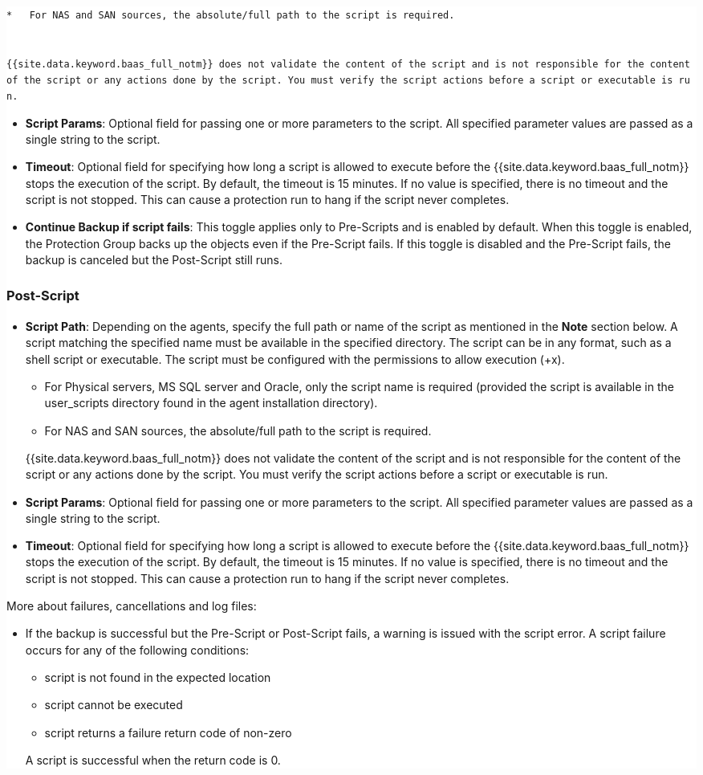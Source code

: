     *   For NAS and SAN sources, the absolute/full path to the script is required.


    {{site.data.keyword.baas_full_notm}} does not validate the content of the script and is not responsible for the content of the script or any actions done by the script. You must verify the script actions before a script or executable is run.

*   **Script Params**: Optional field for passing one or more parameters to the script. All specified parameter values are passed as a single string to the script.

*   **Timeout**: Optional field for specifying how long a script is allowed to execute before the {{site.data.keyword.baas_full_notm}} stops the execution of the script. By default, the timeout is 15 minutes. If no value is specified, there is no timeout and the script is not stopped. This can cause a protection run to hang if the script never completes.

*   **Continue Backup if script fails**: This toggle applies only to Pre-Scripts and is enabled by default. When this toggle is enabled, the Protection Group backs up the objects even if the Pre-Script fails. If this toggle is disabled and the Pre-Script fails, the backup is canceled but the Post-Script still runs.


### Post-Script

*   **Script Path**: Depending on the agents, specify the full path or name of the script as mentioned in the **Note** section below. A script matching the specified name must be available in the specified directory. The script can be in any format, such as a shell script or executable. The script must be configured with the permissions to allow execution (+x).

    *   For Physical servers, MS SQL server and Oracle, only the script name is required (provided the script is available in the user\_scripts directory found in the agent installation directory).

    *   For NAS and SAN sources, the absolute/full path to the script is required.


    {{site.data.keyword.baas_full_notm}} does not validate the content of the script and is not responsible for the content of the script or any actions done by the script. You must verify the script actions before a script or executable is run.

*   **Script Params**: Optional field for passing one or more parameters to the script. All specified parameter values are passed as a single string to the script.

*   **Timeout**: Optional field for specifying how long a script is allowed to execute before the {{site.data.keyword.baas_full_notm}} stops the execution of the script. By default, the timeout is 15 minutes. If no value is specified, there is no timeout and the script is not stopped. This can cause a protection run to hang if the script never completes.


More about failures, cancellations and log files:

*   If the backup is successful but the Pre-Script or Post-Script fails, a warning is issued with the script error. A script failure occurs for any of the following conditions: 

    *   script is not found in the expected location

    *   script cannot be executed

    *   script returns a failure return code of non-zero


    A script is successful when the return code is 0.
